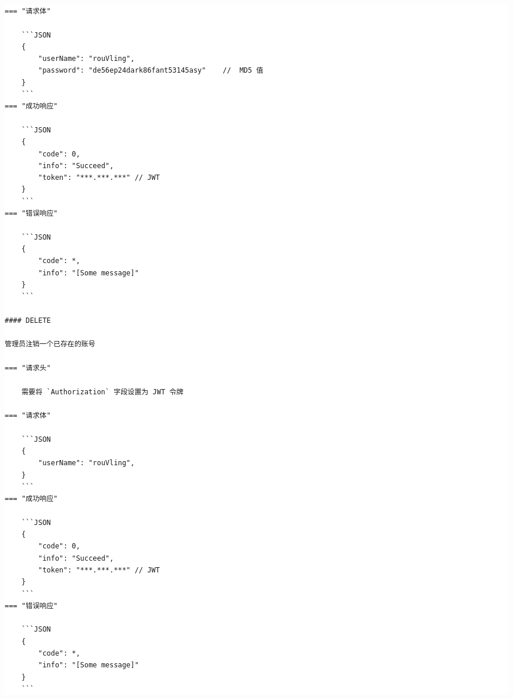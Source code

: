 	=== "请求体"

		```JSON
		{
			"userName": "rouVling",
			"password": "de56ep24dark86fant53145asy"    //  MD5 值
		}
		```
	=== "成功响应"

		```JSON
		{
			"code": 0,
			"info": "Succeed",
			"token": "***.***.***" // JWT
		}
		```
	=== "错误响应"

		```JSON
		{
			"code": *,
			"info": "[Some message]"
		}
		```

	#### DELETE
	
	管理员注销一个已存在的账号
	
	=== "请求头"
	
		需要将 `Authorization` 字段设置为 JWT 令牌
	
	=== "请求体"

		```JSON
		{
			"userName": "rouVling",
		}
		```
	=== "成功响应"

		```JSON
		{
			"code": 0,
			"info": "Succeed",
			"token": "***.***.***" // JWT
		}
		```
	=== "错误响应"

		```JSON
		{
			"code": *,
			"info": "[Some message]"
		}
		```
